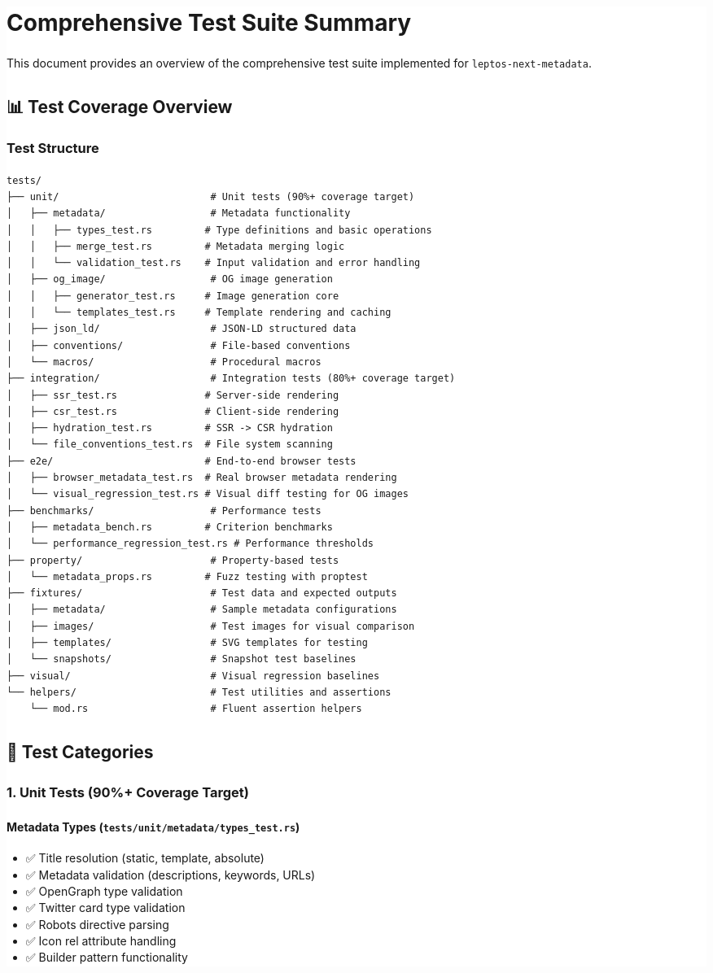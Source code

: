 # Comprehensive Test Suite Summary

This document provides an overview of the comprehensive test suite implemented for `leptos-next-metadata`.

## 📊 Test Coverage Overview

### Test Structure
```
tests/
├── unit/                          # Unit tests (90%+ coverage target)
│   ├── metadata/                  # Metadata functionality
│   │   ├── types_test.rs         # Type definitions and basic operations
│   │   ├── merge_test.rs         # Metadata merging logic
│   │   └── validation_test.rs    # Input validation and error handling
│   ├── og_image/                  # OG image generation
│   │   ├── generator_test.rs     # Image generation core
│   │   └── templates_test.rs     # Template rendering and caching
│   ├── json_ld/                   # JSON-LD structured data
│   ├── conventions/               # File-based conventions
│   └── macros/                    # Procedural macros
├── integration/                   # Integration tests (80%+ coverage target)
│   ├── ssr_test.rs               # Server-side rendering
│   ├── csr_test.rs               # Client-side rendering
│   ├── hydration_test.rs         # SSR -> CSR hydration
│   └── file_conventions_test.rs  # File system scanning
├── e2e/                          # End-to-end browser tests
│   ├── browser_metadata_test.rs  # Real browser metadata rendering
│   └── visual_regression_test.rs # Visual diff testing for OG images
├── benchmarks/                    # Performance tests
│   ├── metadata_bench.rs         # Criterion benchmarks
│   └── performance_regression_test.rs # Performance thresholds
├── property/                      # Property-based tests
│   └── metadata_props.rs         # Fuzz testing with proptest
├── fixtures/                      # Test data and expected outputs
│   ├── metadata/                  # Sample metadata configurations
│   ├── images/                    # Test images for visual comparison
│   ├── templates/                 # SVG templates for testing
│   └── snapshots/                 # Snapshot test baselines
├── visual/                        # Visual regression baselines
└── helpers/                       # Test utilities and assertions
    └── mod.rs                     # Fluent assertion helpers
```

## 🧪 Test Categories

### 1. Unit Tests (90%+ Coverage Target)

#### Metadata Types (`tests/unit/metadata/types_test.rs`)
- ✅ Title resolution (static, template, absolute)
- ✅ Metadata validation (descriptions, keywords, URLs)
- ✅ OpenGraph type validation
- ✅ Twitter card type validation  
- ✅ Robots directive parsing
- ✅ Icon rel attribute handling
- ✅ Builder pattern functionality
